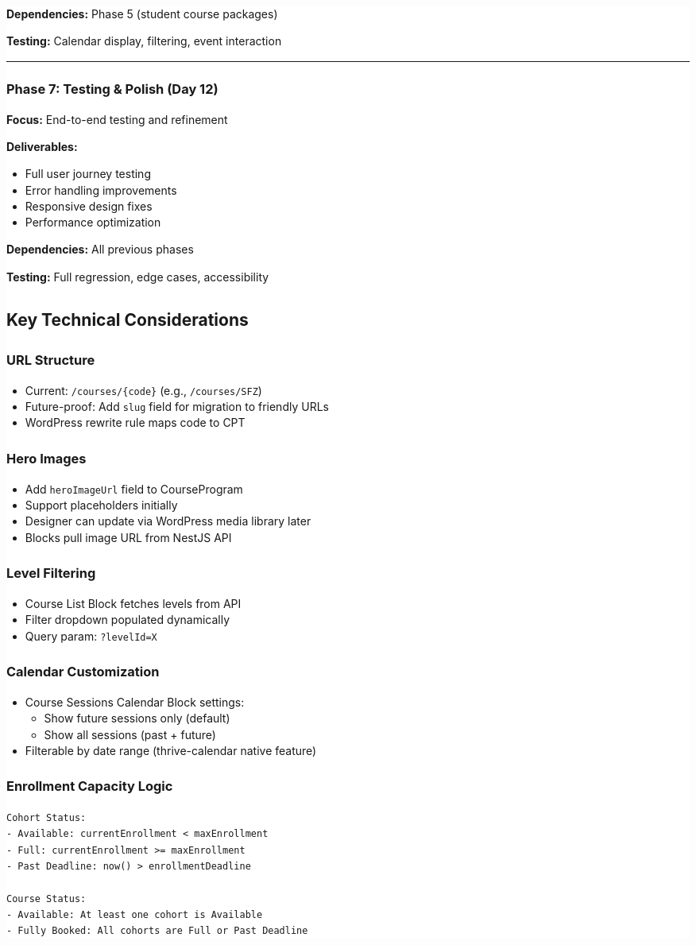 **Dependencies:** Phase 5 (student course packages)

**Testing:** Calendar display, filtering, event interaction

---

### Phase 7: Testing & Polish (Day 12)
**Focus:** End-to-end testing and refinement

**Deliverables:**
- Full user journey testing
- Error handling improvements
- Responsive design fixes
- Performance optimization

**Dependencies:** All previous phases

**Testing:** Full regression, edge cases, accessibility

## Key Technical Considerations

### URL Structure
- Current: `/courses/{code}` (e.g., `/courses/SFZ`)
- Future-proof: Add `slug` field for migration to friendly URLs
- WordPress rewrite rule maps code to CPT

### Hero Images
- Add `heroImageUrl` field to CourseProgram
- Support placeholders initially
- Designer can update via WordPress media library later
- Blocks pull image URL from NestJS API

### Level Filtering
- Course List Block fetches levels from API
- Filter dropdown populated dynamically
- Query param: `?levelId=X`

### Calendar Customization
- Course Sessions Calendar Block settings:
  - Show future sessions only (default)
  - Show all sessions (past + future)
- Filterable by date range (thrive-calendar native feature)

### Enrollment Capacity Logic
```
Cohort Status:
- Available: currentEnrollment < maxEnrollment
- Full: currentEnrollment >= maxEnrollment
- Past Deadline: now() > enrollmentDeadline

Course Status:
- Available: At least one cohort is Available
- Fully Booked: All cohorts are Full or Past Deadline
```
